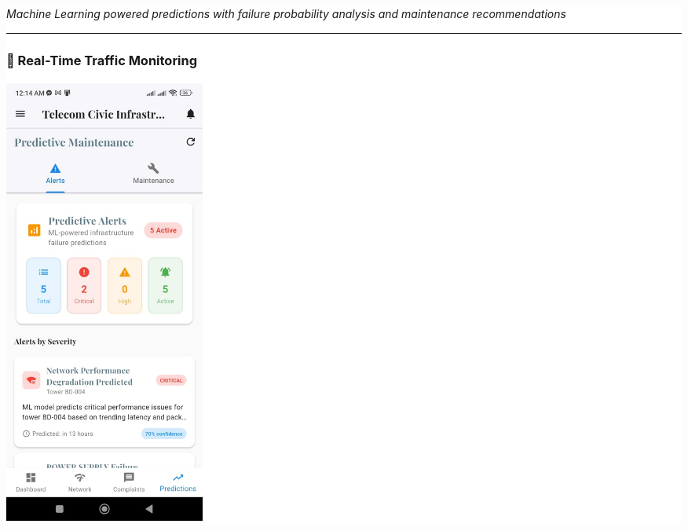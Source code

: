 *Machine Learning powered predictions with failure probability analysis and maintenance recommendations*

---

### 🚦 Real-Time Traffic Monitoring

<p float="left">
  <img src="screenshots/7.jpg" width="250" />